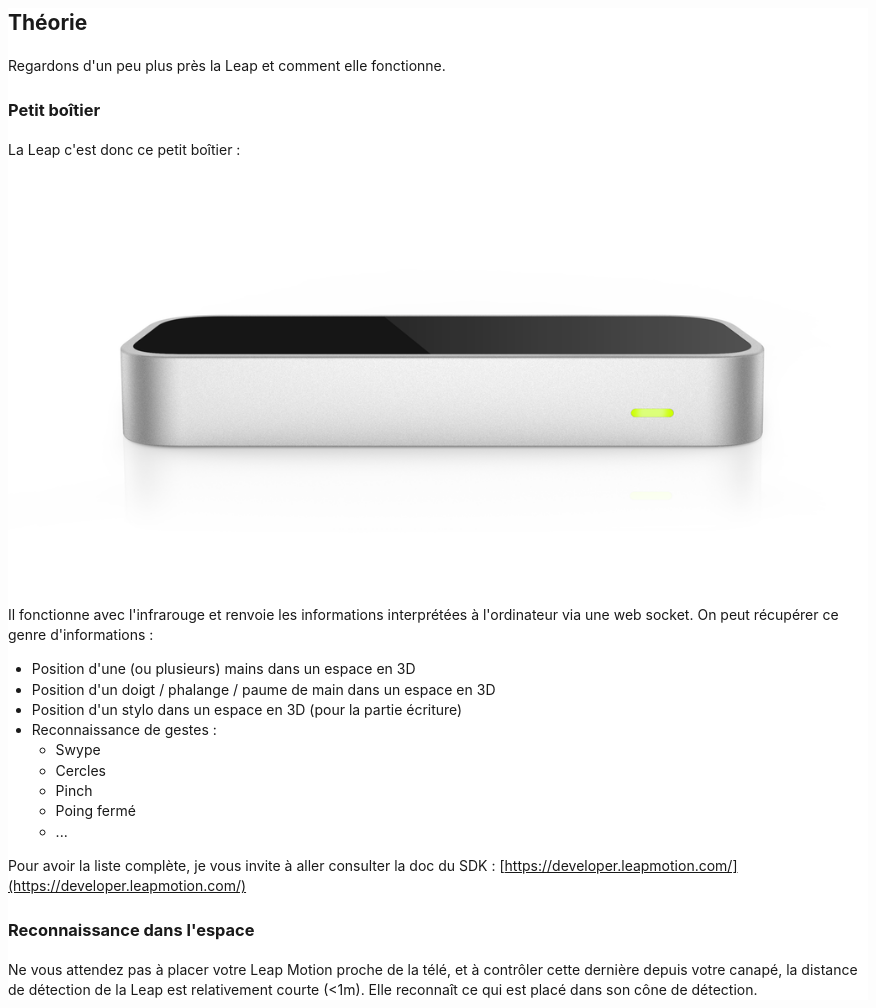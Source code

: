 ## Théorie

Regardons d'un peu plus près la Leap et comment elle fonctionne.

### Petit boîtier

La Leap c'est donc ce petit boîtier : 

![](/assets/2014-12-DevFestDemos/images/leap_motion.png)

Il fonctionne avec l'infrarouge et renvoie les informations interprétées à l'ordinateur via une web socket. On peut récupérer ce genre d'informations : 

* Position d'une (ou plusieurs) mains dans un espace en 3D
* Position d'un doigt / phalange / paume de main dans un espace en 3D
* Position d'un stylo dans un espace en 3D (pour la partie écriture)
* Reconnaissance de gestes : 
    - Swype
    - Cercles
    - Pinch
    - Poing fermé 
    - ...

Pour avoir la liste complète, je vous invite à aller consulter la doc du SDK : [https://developer.leapmotion.com/](https://developer.leapmotion.com/) 


### Reconnaissance dans l'espace

Ne vous attendez pas à placer votre Leap Motion proche de la télé, et à contrôler cette dernière depuis votre canapé, la distance de détection de la Leap est relativement courte (<1m). Elle reconnaît ce qui est placé dans son cône de détection.
